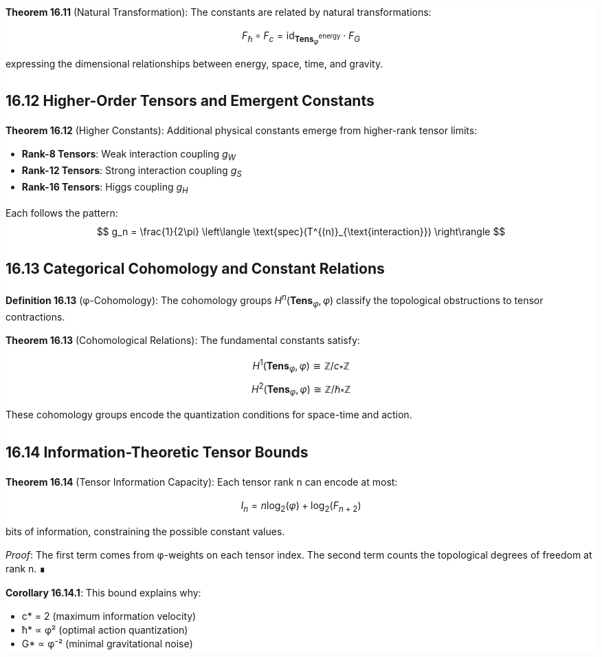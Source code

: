 **Theorem 16.11** (Natural Transformation): The constants are related by natural transformations:

$$
F_{\hbar} \circ F_c = \text{id}_{\mathbf{Tens}_\varphi^{\text{energy}}} \cdot F_G
$$

expressing the dimensional relationships between energy, space, time, and gravity.

## 16.12 Higher-Order Tensors and Emergent Constants

**Theorem 16.12** (Higher Constants): Additional physical constants emerge from higher-rank tensor limits:

- **Rank-8 Tensors**: Weak interaction coupling $g_W$
- **Rank-12 Tensors**: Strong interaction coupling $g_S$  
- **Rank-16 Tensors**: Higgs coupling $g_H$

Each follows the pattern:
$$
g_n = \frac{1}{2\pi} \left\langle \text{spec}(T^{(n)}_{\text{interaction}}) \right\rangle
$$

## 16.13 Categorical Cohomology and Constant Relations

**Definition 16.13** (φ-Cohomology): The cohomology groups $H^n(\mathbf{Tens}_\varphi, \varphi)$ classify the topological obstructions to tensor contractions.

**Theorem 16.13** (Cohomological Relations): The fundamental constants satisfy:

$$
H^1(\mathbf{Tens}_\varphi, \varphi) \cong \mathbb{Z}/c_* \mathbb{Z}
$$
$$
H^2(\mathbf{Tens}_\varphi, \varphi) \cong \mathbb{Z}/\hbar_* \mathbb{Z}
$$

These cohomology groups encode the quantization conditions for space-time and action.

## 16.14 Information-Theoretic Tensor Bounds

**Theorem 16.14** (Tensor Information Capacity): Each tensor rank n can encode at most:

$$
I_n = n \log_2(\varphi) + \log_2(F_{n+2})
$$

bits of information, constraining the possible constant values.

*Proof*:
The first term comes from φ-weights on each tensor index. The second term counts the topological degrees of freedom at rank n. ∎

**Corollary 16.14.1**: This bound explains why:
- c* = 2 (maximum information velocity)
- ħ* ∝ φ² (optimal action quantization)
- G* ∝ φ⁻² (minimal gravitational noise)
